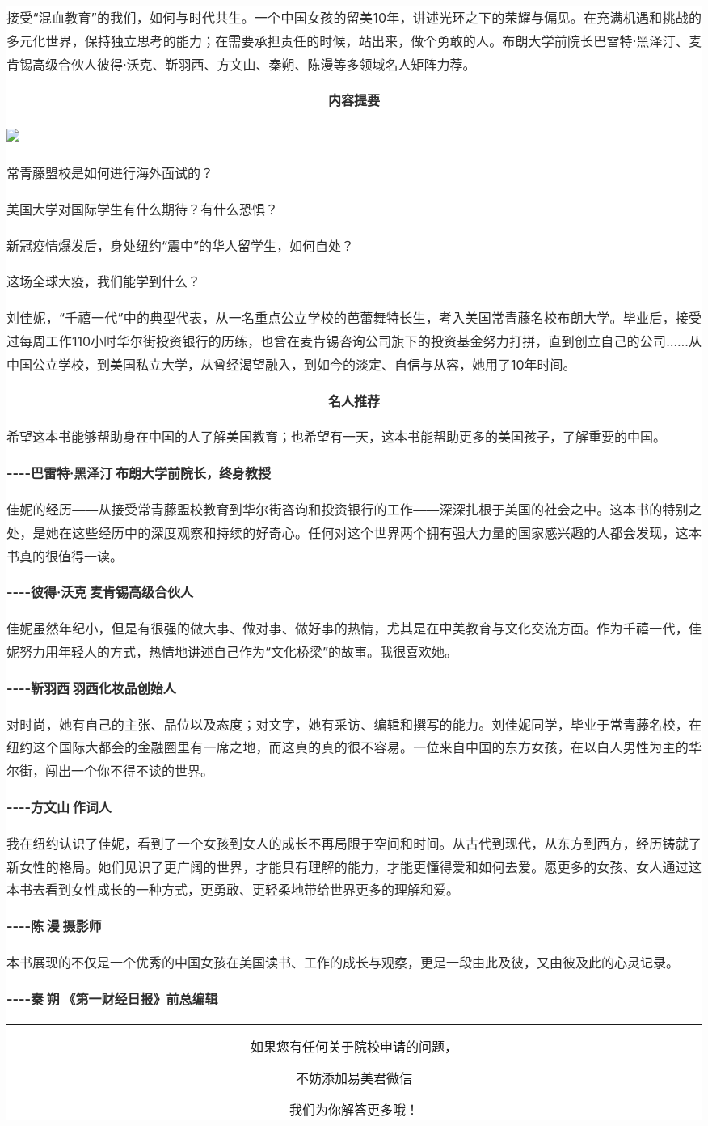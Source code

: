 </section></section></section></section>
<p></p>
<div style="text-align: justify;font-size: 16px;color: rgb(46, 46, 46);line-height: 1.8;box-sizing: border-box;">
<p>接受“混血教育”的我们，如何与时代共生。一个中国女孩的留美10年，讲述光环之下的荣耀与偏见。在充满机遇和挑战的多元化世界，保持独立思考的能力；在需要承担责任的时候，站出来，做个勇敢的人。布朗大学前院长巴雷特·黑泽汀、麦肯锡高级合伙人彼得·沃克、靳羽西、方文山、秦朔、陈漫等多领域名人矩阵力荐。</p>
<p style="text-align:center;"><b>内容提要</b></p>
<p></p>
<img src="https://easymayusweb2.oss-ap-northeast-1.aliyuncs.com/article_pics/430-9.jpeg"/>
<p></p>
<p>常青藤盟校是如何进行海外面试的？</p>
<p>美国大学对国际学生有什么期待？有什么恐惧？</p>
<p>新冠疫情爆发后，身处纽约“震中”的华人留学生，如何自处？</p>
<p>这场全球大疫，我们能学到什么？</p>
<p></p>
<p>刘佳妮，“千禧一代”中的典型代表，从一名重点公立学校的芭蕾舞特长生，考入美国常青藤名校布朗大学。毕业后，接受过每周工作110小时华尔街投资银行的历练，也曾在麦肯锡咨询公司旗下的投资基金努力打拼，直到创立自己的公司……从中国公立学校，到美国私立大学，从曾经渴望融入，到如今的淡定、自信与从容，她用了10年时间。</p>
<p></p>
<p style="text-align:center;"><b>名人推荐</b></p>
<p></p>
<p>希望这本书能够帮助身在中国的人了解美国教育；也希望有一天，这本书能帮助更多的美国孩子，了解重要的中国。</p>
<p><b>----巴雷特·黑泽汀 布朗大学前院长，终身教授</b></p>
<p></p>
<p>佳妮的经历——从接受常青藤盟校教育到华尔街咨询和投资银行的工作——深深扎根于美国的社会之中。这本书的特别之处，是她在这些经历中的深度观察和持续的好奇心。任何对这个世界两个拥有强大力量的国家感兴趣的人都会发现，这本书真的很值得一读。</p>
<p><b>----彼得·沃克 麦肯锡高级合伙人</b></p>
<p></p>
<p>佳妮虽然年纪小，但是有很强的做大事、做对事、做好事的热情，尤其是在中美教育与文化交流方面。作为千禧一代，佳妮努力用年轻人的方式，热情地讲述自己作为“文化桥梁”的故事。我很喜欢她。</p>
<p><b>----靳羽西 羽西化妆品创始人</b></p>
<p></p>
<p>对时尚，她有自己的主张、品位以及态度；对文字，她有采访、编辑和撰写的能力。刘佳妮同学，毕业于常青藤名校，在纽约这个国际大都会的金融圈里有一席之地，而这真的真的很不容易。一位来自中国的东方女孩，在以白人男性为主的华尔街，闯出一个你不得不读的世界。</p>
<p><b>----方文山 作词人</b></p>
<p></p>
<p>我在纽约认识了佳妮，看到了一个女孩到女人的成长不再局限于空间和时间。从古代到现代，从东方到西方，经历铸就了新女性的格局。她们见识了更广阔的世界，才能具有理解的能力，才能更懂得爱和如何去爱。愿更多的女孩、女人通过这本书去看到女性成长的一种方式，更勇敢、更轻柔地带给世界更多的理解和爱。</p>
<p><b>----陈 漫 摄影师</b></p>
<p></p>
<p>本书展现的不仅是一个优秀的中国女孩在美国读书、工作的成长与观察，更是一段由此及彼，又由彼及此的心灵记录。</p>
<p><b>----秦 朔 《第一财经日报》前总编辑</b></p>
<p></p>
</div>








<hr>


<p></p>
<p></p>
<div style="text-align: center;font-size:16px;">
<p>如果您有任何关于院校申请的问题，</p>
<p ></p>
<p>不妨添加易美君微信</p>
<p></p>
<p>我们为你解答更多哦！</p>
<p></p>
</div>
